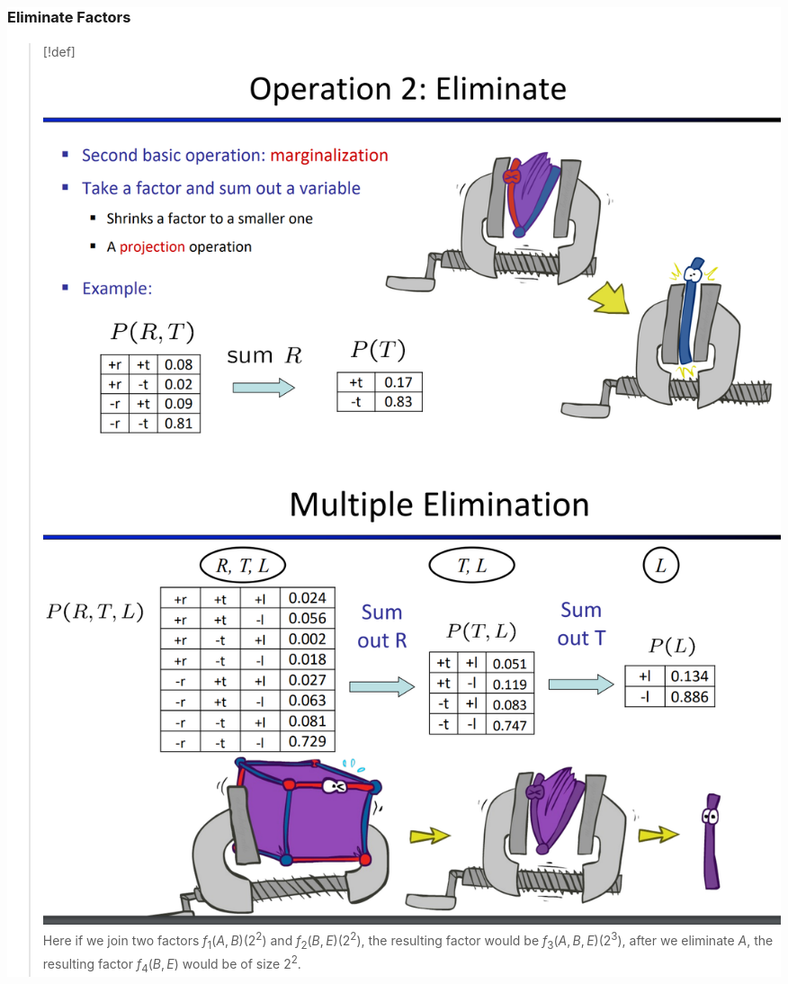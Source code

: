 
### Eliminate Factors
> [!def]
> ![](1_Bayes_Networks.assets/image-20240303113205640.png)![](1_Bayes_Networks.assets/image-20240303113218052.png)
> Here if we join two factors $f_{1}(A, B)$($2^2$) and $f_{2}(B,E)$($2^2$), the resulting factor would be $f_{3}(A, B, E)$($2^3$), after we eliminate $A$, the resulting factor $f_{4}(B,E)$ would be of size $2^2$.
